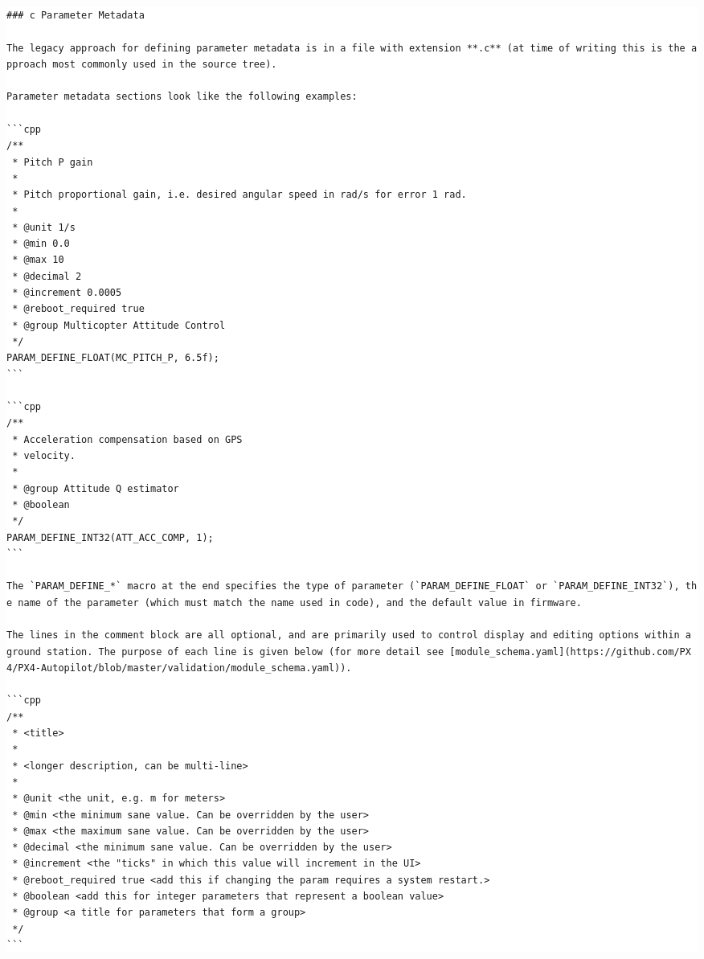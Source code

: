     

<a id="c_metadata"></a>

    
    ### c Parameter Metadata
    
    The legacy approach for defining parameter metadata is in a file with extension **.c** (at time of writing this is the approach most commonly used in the source tree).
    
    Parameter metadata sections look like the following examples:
    
    ```cpp
    /**
     * Pitch P gain
     *
     * Pitch proportional gain, i.e. desired angular speed in rad/s for error 1 rad.
     *
     * @unit 1/s
     * @min 0.0
     * @max 10
     * @decimal 2
     * @increment 0.0005
     * @reboot_required true
     * @group Multicopter Attitude Control
     */
    PARAM_DEFINE_FLOAT(MC_PITCH_P, 6.5f);
    ```
    
    ```cpp
    /**
     * Acceleration compensation based on GPS
     * velocity.
     *
     * @group Attitude Q estimator
     * @boolean
     */
    PARAM_DEFINE_INT32(ATT_ACC_COMP, 1);
    ```
    
    The `PARAM_DEFINE_*` macro at the end specifies the type of parameter (`PARAM_DEFINE_FLOAT` or `PARAM_DEFINE_INT32`), the name of the parameter (which must match the name used in code), and the default value in firmware.
    
    The lines in the comment block are all optional, and are primarily used to control display and editing options within a ground station. The purpose of each line is given below (for more detail see [module_schema.yaml](https://github.com/PX4/PX4-Autopilot/blob/master/validation/module_schema.yaml)).
    
    ```cpp
    /**
     * <title>
     *
     * <longer description, can be multi-line>
     *
     * @unit <the unit, e.g. m for meters>
     * @min <the minimum sane value. Can be overridden by the user>
     * @max <the maximum sane value. Can be overridden by the user>
     * @decimal <the minimum sane value. Can be overridden by the user>
     * @increment <the "ticks" in which this value will increment in the UI>
     * @reboot_required true <add this if changing the param requires a system restart.>
     * @boolean <add this for integer parameters that represent a boolean value>
     * @group <a title for parameters that form a group>
     */
    ```
    